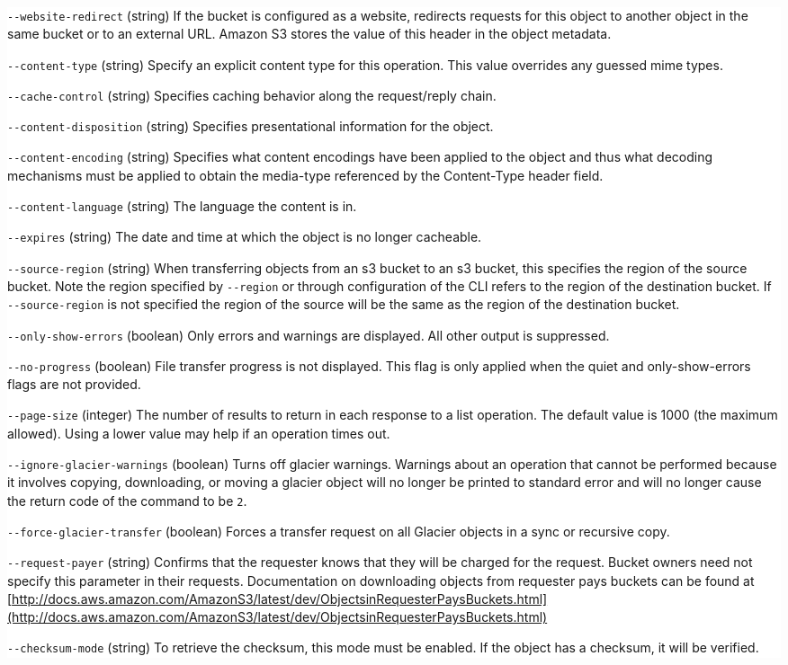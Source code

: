 `--website-redirect` (string)
If the bucket is configured as a website, redirects requests for this object to another object in the same bucket or to an external URL. Amazon S3 stores the value of this header in the object metadata.

`--content-type` (string)
Specify an explicit content type for this operation. This value overrides any guessed mime types.

`--cache-control` (string)
Specifies caching behavior along the request/reply chain.

`--content-disposition` (string)
Specifies presentational information for the object.

`--content-encoding` (string)
Specifies what content encodings have been applied to the object and thus what decoding mechanisms must be applied to obtain the media-type referenced by the Content-Type header field.

`--content-language` (string)
The language the content is in.

`--expires` (string)
The date and time at which the object is no longer cacheable.

`--source-region` (string)
When transferring objects from an s3 bucket to an s3 bucket, this specifies the region of the source bucket. Note the region specified by `--region` or through configuration of the CLI refers to the region of the destination bucket. If `--source-region` is not specified the region of the source will be the same as the region of the destination bucket.

`--only-show-errors` (boolean)
Only errors and warnings are displayed. All other output is suppressed.

`--no-progress` (boolean)
File transfer progress is not displayed. This flag is only applied when the quiet and only-show-errors flags are not provided.

`--page-size` (integer)
The number of results to return in each response to a list operation. The default value is 1000 (the maximum allowed). Using a lower value may help if an operation times out.

`--ignore-glacier-warnings` (boolean)
Turns off glacier warnings. Warnings about an operation that cannot be performed because it involves copying, downloading, or moving a glacier object will no longer be printed to standard error and will no longer cause the return code of the command to be `2`.

`--force-glacier-transfer` (boolean)
Forces a transfer request on all Glacier objects in a sync or recursive copy.

`--request-payer` (string)
Confirms that the requester knows that they will be charged for the request. Bucket owners need not specify this parameter in their requests. Documentation on downloading objects from requester pays buckets can be found at [http://docs.aws.amazon.com/AmazonS3/latest/dev/ObjectsinRequesterPaysBuckets.html](http://docs.aws.amazon.com/AmazonS3/latest/dev/ObjectsinRequesterPaysBuckets.html)

`--checksum-mode` (string)
To retrieve the checksum, this mode must be enabled. If the object has a checksum, it will be verified.
